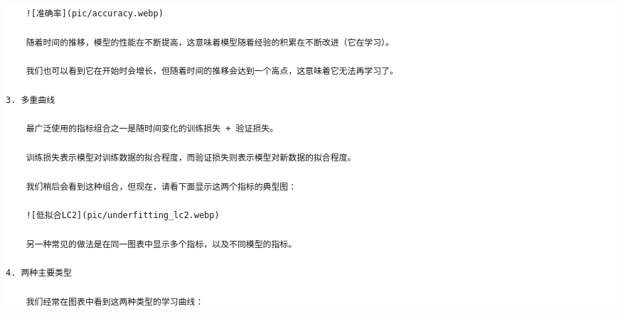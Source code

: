         ![准确率](pic/accuracy.webp)

        随着时间的推移，模型的性能在不断提高，这意味着模型随着经验的积累在不断改进（它在学习）。

        我们也可以看到它在开始时会增长，但随着时间的推移会达到一个高点，这意味着它无法再学习了。

    3. 多重曲线

        最广泛使用的指标组合之一是随时间变化的训练损失 + 验证损失。

        训练损失表示模型对训练数据的拟合程度，而验证损失则表示模型对新数据的拟合程度。

        我们稍后会看到这种组合，但现在，请看下面显示这两个指标的典型图：

        ![低拟合LC2](pic/underfitting_lc2.webp)

        另一种常见的做法是在同一图表中显示多个指标，以及不同模型的指标。

    4. 两种主要类型

        我们经常在图表中看到这两种类型的学习曲线：
